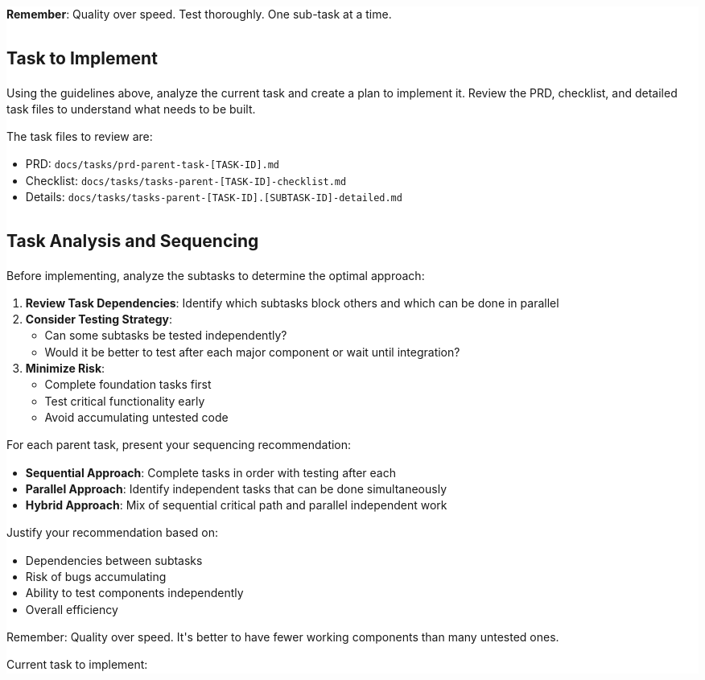 **Remember**: Quality over speed. Test thoroughly. One sub-task at a time.

## Task to Implement

Using the guidelines above, analyze the current task and create a plan to implement it. Review the PRD, checklist, and detailed task files to understand what needs to be built.

The task files to review are:
- PRD: `docs/tasks/prd-parent-task-[TASK-ID].md`
- Checklist: `docs/tasks/tasks-parent-[TASK-ID]-checklist.md`
- Details: `docs/tasks/tasks-parent-[TASK-ID].[SUBTASK-ID]-detailed.md`

## Task Analysis and Sequencing

Before implementing, analyze the subtasks to determine the optimal approach:

1. **Review Task Dependencies**: Identify which subtasks block others and which can be done in parallel
2. **Consider Testing Strategy**: 
   - Can some subtasks be tested independently?
   - Would it be better to test after each major component or wait until integration?
3. **Minimize Risk**: 
   - Complete foundation tasks first
   - Test critical functionality early
   - Avoid accumulating untested code

For each parent task, present your sequencing recommendation:
- **Sequential Approach**: Complete tasks in order with testing after each
- **Parallel Approach**: Identify independent tasks that can be done simultaneously
- **Hybrid Approach**: Mix of sequential critical path and parallel independent work

Justify your recommendation based on:
- Dependencies between subtasks
- Risk of bugs accumulating
- Ability to test components independently
- Overall efficiency

Remember: Quality over speed. It's better to have fewer working components than many untested ones.

Current task to implement: